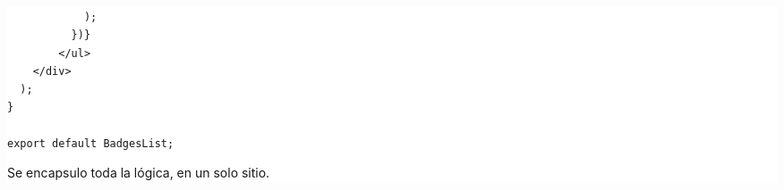 ```react
            );
          })}
        </ul>
    </div>
  );
}

export default BadgesList;
```

Se encapsulo toda la lógica, en un solo sitio.